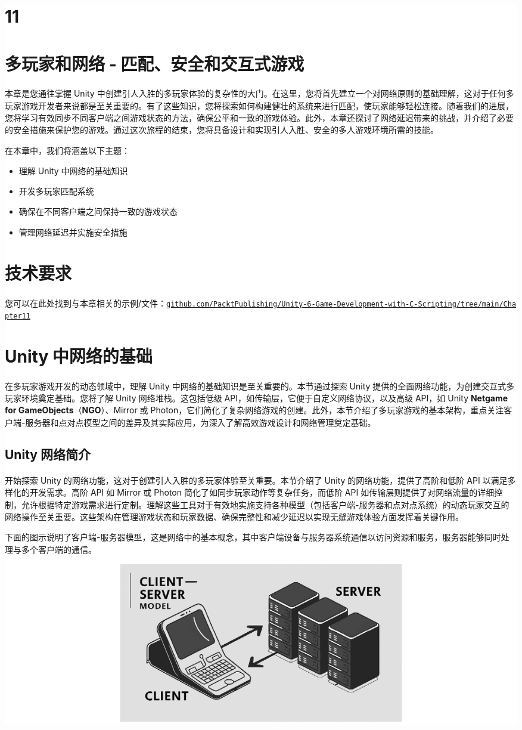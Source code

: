 # 11

# 多玩家和网络 - 匹配、安全和交互式游戏

本章是您通往掌握 Unity 中创建引人入胜的多玩家体验的复杂性的大门。在这里，您将首先建立一个对网络原则的基础理解，这对于任何多玩家游戏开发者来说都是至关重要的。有了这些知识，您将探索如何构建健壮的系统来进行匹配，使玩家能够轻松连接。随着我们的进展，您将学习有效同步不同客户端之间游戏状态的方法，确保公平和一致的游戏体验。此外，本章还探讨了网络延迟带来的挑战，并介绍了必要的安全措施来保护您的游戏。通过这次旅程的结束，您将具备设计和实现引人入胜、安全的多人游戏环境所需的技能。

在本章中，我们将涵盖以下主题：

+   理解 Unity 中网络的基础知识

+   开发多玩家匹配系统

+   确保在不同客户端之间保持一致的游戏状态

+   管理网络延迟并实施安全措施

# 技术要求

您可以在此处找到与本章相关的示例/文件：[`github.com/PacktPublishing/Unity-6-Game-Development-with-C-Scripting/tree/main/Chapter11`](https://github.com/PacktPublishing/Unity-6-Game-Development-with-C-Scripting/tree/main/Chapter11)

# Unity 中网络的基础

在多玩家游戏开发的动态领域中，理解 Unity 中网络的基础知识是至关重要的。本节通过探索 Unity 提供的全面网络功能，为创建交互式多玩家环境奠定基础。您将了解 Unity 网络堆栈。这包括低级 API，如传输层，它便于自定义网络协议，以及高级 API，如 Unity **Netgame for GameObjects**（**NGO**）、Mirror 或 Photon，它们简化了复杂网络游戏的创建。此外，本节介绍了多玩家游戏的基本架构，重点关注客户端-服务器和点对点模型之间的差异及其实际应用，为深入了解高效游戏设计和网络管理奠定基础。

## Unity 网络简介

开始探索 Unity 的网络功能，这对于创建引人入胜的多玩家体验至关重要。本节介绍了 Unity 的网络功能，提供了高阶和低阶 API 以满足多样化的开发需求。高阶 API 如 Mirror 或 Photon 简化了如同步玩家动作等复杂任务，而低阶 API 如传输层则提供了对网络流量的详细控制，允许根据特定游戏需求进行定制。理解这些工具对于有效地实施支持各种模型（包括客户端-服务器和点对点系统）的动态玩家交互的网络操作至关重要。这些架构在管理游戏状态和玩家数据、确保完整性和减少延迟以实现无缝游戏体验方面发挥着关键作用。

下面的图示说明了客户端-服务器模型，这是网络中的基本概念，其中客户端设备与服务器系统通信以访问资源和服务，服务器能够同时处理与多个客户端的通信。

![图 11.1 – 客户端-服务器模型](img/B22128_11_1.jpg)

